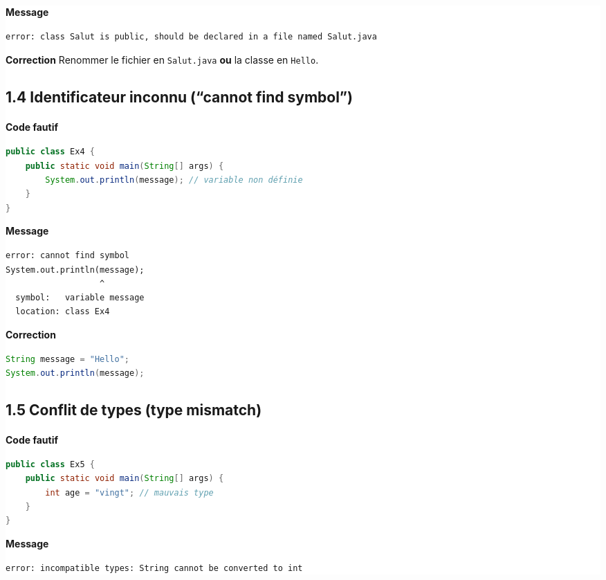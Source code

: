 **Message**

```
error: class Salut is public, should be declared in a file named Salut.java
```

**Correction**
Renommer le fichier en `Salut.java` **ou** la classe en `Hello`.



## 1.4 Identificateur inconnu (“cannot find symbol”)

**Code fautif**

```java
public class Ex4 {
    public static void main(String[] args) {
        System.out.println(message); // variable non définie
    }
}
```

**Message**

```
error: cannot find symbol
System.out.println(message);
                   ^
  symbol:   variable message
  location: class Ex4
```

**Correction**

```java
String message = "Hello";
System.out.println(message);
```



## 1.5 Conflit de types (type mismatch)

**Code fautif**

```java
public class Ex5 {
    public static void main(String[] args) {
        int age = "vingt"; // mauvais type
    }
}
```

**Message**

```
error: incompatible types: String cannot be converted to int
```

